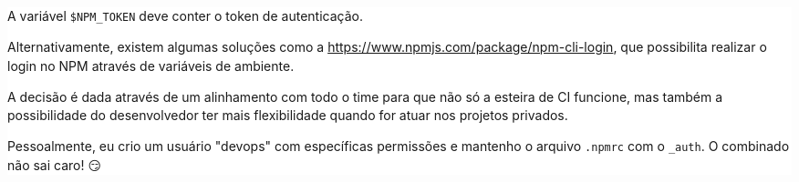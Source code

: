 A variável `$NPM_TOKEN` deve conter o token de autenticação.

Alternativamente, existem algumas soluções como a https://www.npmjs.com/package/npm-cli-login, que possibilita realizar o login no NPM através de variáveis de ambiente.

A decisão é dada através de um alinhamento com todo o time para que não só a esteira de CI funcione, mas também a possibilidade do desenvolvedor ter mais flexibilidade quando for atuar nos projetos privados.

Pessoalmente, eu crio um usuário "devops" com específicas permissões e mantenho o arquivo `.npmrc` com o `_auth`. O combinado não sai caro! 😏
